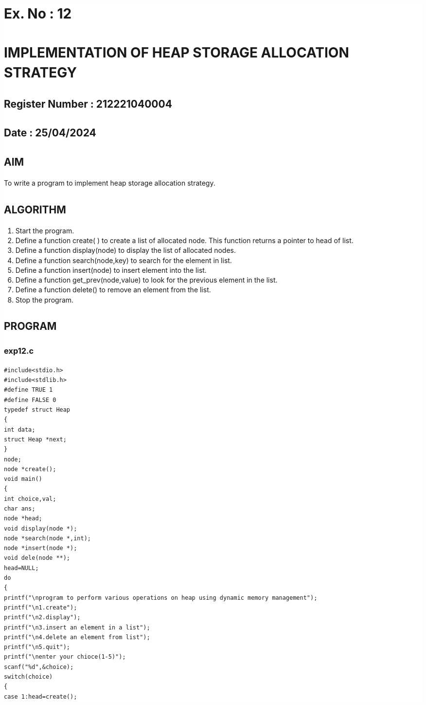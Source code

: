 # Ex. No : 12	
# IMPLEMENTATION OF HEAP STORAGE ALLOCATION STRATEGY 
## Register Number : 212221040004
## Date : 25/04/2024

## AIM   
To write a program to implement heap storage allocation strategy.

## ALGORITHM
1.	Start the program.
2.	Define a function create( ) to create a list of allocated node. This function returns a pointer to head of list.
3.	Define a function display(node) to display the list of allocated nodes.
4.	Define a function search(node,key) to search for the element in list.
5.	Define a function insert(node) to insert element into the list.
6.	Define a function get_prev(node,value) to look for the previous element in the list.
7.	Define a function delete() to remove an element from the list.
8.	Stop the program.

## PROGRAM
### exp12.c
```
#include<stdio.h>
#include<stdlib.h>
#define TRUE 1
#define FALSE 0
typedef struct Heap
{
int data;
struct Heap *next;
}
node;
node *create();
void main()
{
int choice,val;
char ans;
node *head;
void display(node *);
node *search(node *,int);
node *insert(node *);
void dele(node **);
head=NULL;
do
{
printf("\nprogram to perform various operations on heap using dynamic memory management");
printf("\n1.create");
printf("\n2.display");
printf("\n3.insert an element in a list");
printf("\n4.delete an element from list");
printf("\n5.quit");
printf("\nenter your chioce(1-5)");
scanf("%d",&choice);
switch(choice)
{
case 1:head=create();
```